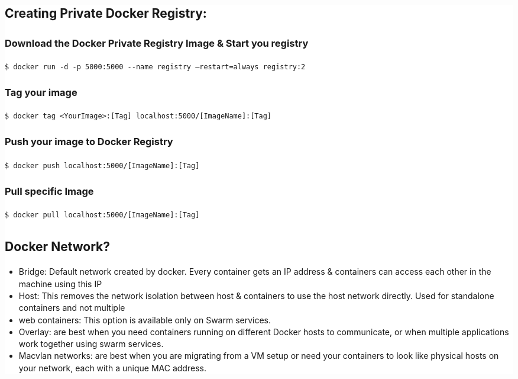 ## Creating Private Docker Registry:
### Download the Docker Private Registry Image & Start you registry
```
$ docker run -d -p 5000:5000 --name registry –restart=always registry:2
```
### Tag your image
```
$ docker tag <YourImage>:[Tag] localhost:5000/[ImageName]:[Tag]
```
### Push your image to Docker Registry
```
$ docker push localhost:5000/[ImageName]:[Tag]
```
### Pull specific Image
```
$ docker pull localhost:5000/[ImageName]:[Tag]
```

## Docker Network?
- Bridge: Default network created by docker. Every container gets an IP address
           & containers can access each other in the machine using this IP
- Host: This removes the network isolation between host & containers to use
        the host network directly. Used for standalone containers and not multiple
- web containers: This option is available only on Swarm services.
- Overlay: are best when you need containers running on different Docker hosts
           to communicate, or when multiple applications work together using swarm services.
- Macvlan networks: are best when you are migrating from a VM setup or need your containers 
                   to look like physical hosts on your network, each with a unique MAC address.



